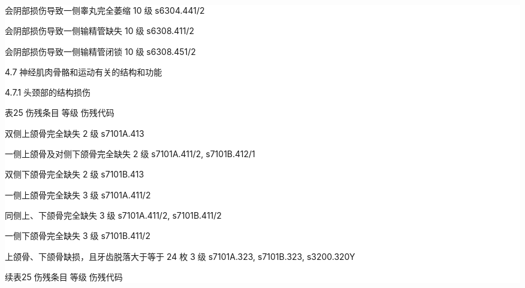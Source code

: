 会阴部损伤导致一侧睾丸完全萎缩 
 10  级 
 s6304.441/2 
 
会阴部损伤导致一侧输精管缺失 
 10  级 
 s6308.411/2 
 
会阴部损伤导致一侧输精管闭锁 
 10  级 
 s6308.451/2 
 



4.7   神经肌肉骨骼和运动有关的结构和功能 
  
4.7.1   头颈部的结构损伤 
  
表25 
 伤残条目 
 等级 
 伤残代码 
 
双侧上颌骨完全缺失 
 2  级 
 s7101A.413 
 
一侧上颌骨及对侧下颌骨完全缺失 
 2  级 
 s7101A.411/2, s7101B.412/1 
 
双侧下颌骨完全缺失 
 2  级 
 s7101B.413 
 
一侧上颌骨完全缺失 
 3  级 
 s7101A.411/2 
 
同侧上、下颌骨完全缺失 
 3  级 
 s7101A.411/2, s7101B.411/2 
 
一侧下颌骨完全缺失 
 3  级 
 s7101B.411/2 
 
上颌骨、下颌骨缺损，且牙齿脱落大于等于  24  枚 
 3  级 
 s7101A.323, s7101B.323, 
s3200.320Y 
 



 
  

续表25 
 伤残条目 
 等级 
 伤残代码 
 